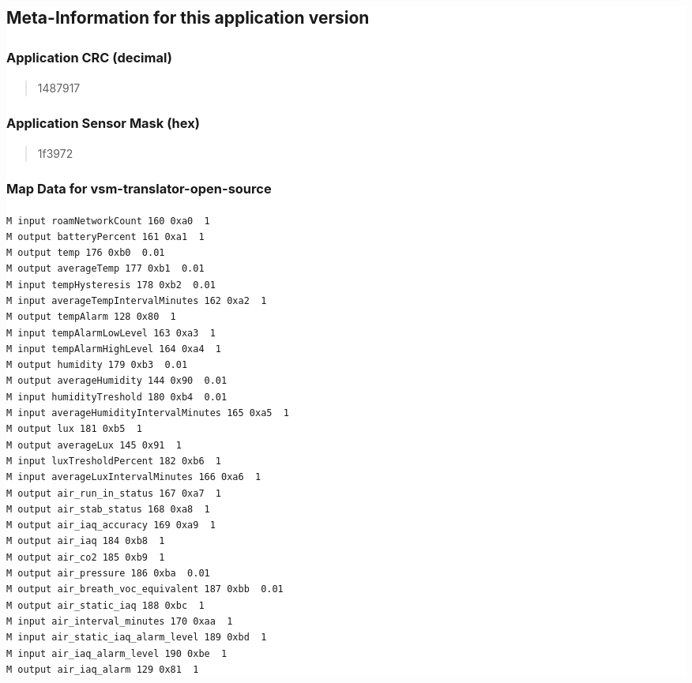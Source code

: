 
## Meta-Information for this application version



### Application CRC (decimal)

 > 1487917

### Application Sensor Mask (hex)

 > 1f3972

### Map Data for vsm-translator-open-source

```
M input roamNetworkCount 160 0xa0  1
M output batteryPercent 161 0xa1  1
M output temp 176 0xb0  0.01
M output averageTemp 177 0xb1  0.01
M input tempHysteresis 178 0xb2  0.01
M input averageTempIntervalMinutes 162 0xa2  1
M output tempAlarm 128 0x80  1
M input tempAlarmLowLevel 163 0xa3  1
M input tempAlarmHighLevel 164 0xa4  1
M output humidity 179 0xb3  0.01
M output averageHumidity 144 0x90  0.01
M input humidityTreshold 180 0xb4  0.01
M input averageHumidityIntervalMinutes 165 0xa5  1
M output lux 181 0xb5  1
M output averageLux 145 0x91  1
M input luxTresholdPercent 182 0xb6  1
M input averageLuxIntervalMinutes 166 0xa6  1
M output air_run_in_status 167 0xa7  1
M output air_stab_status 168 0xa8  1
M output air_iaq_accuracy 169 0xa9  1
M output air_iaq 184 0xb8  1
M output air_co2 185 0xb9  1
M output air_pressure 186 0xba  0.01
M output air_breath_voc_equivalent 187 0xbb  0.01
M output air_static_iaq 188 0xbc  1
M input air_interval_minutes 170 0xaa  1
M input air_static_iaq_alarm_level 189 0xbd  1
M input air_iaq_alarm_level 190 0xbe  1
M output air_iaq_alarm 129 0x81  1

```

